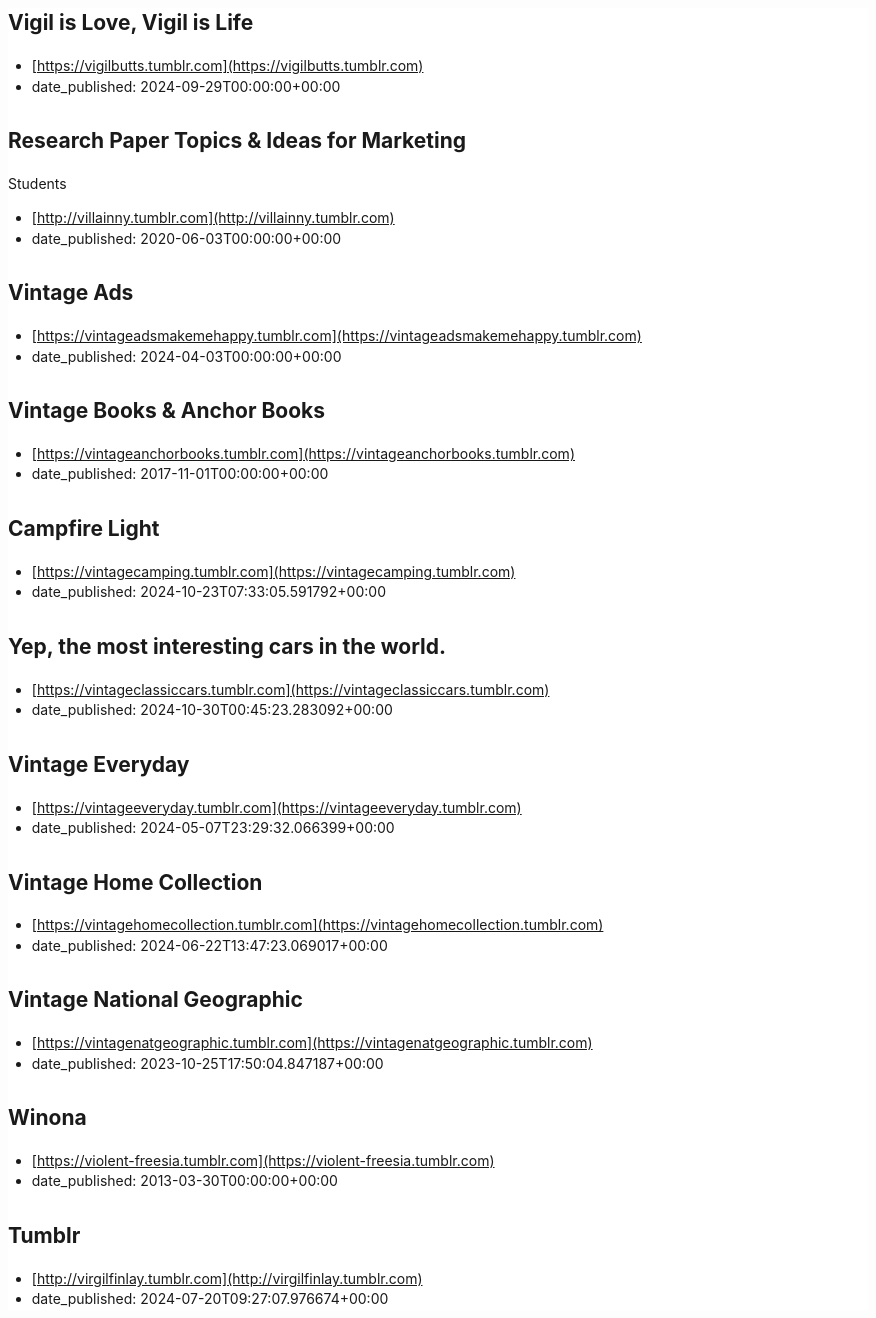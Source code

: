  ## Vigil is Love, Vigil is Life
 - [https://vigilbutts.tumblr.com](https://vigilbutts.tumblr.com)
 - date_published: 2024-09-29T00:00:00+00:00

 ## Research Paper Topics & Ideas for Marketing
Students
 - [http://villainny.tumblr.com](http://villainny.tumblr.com)
 - date_published: 2020-06-03T00:00:00+00:00

 ## Vintage Ads
 - [https://vintageadsmakemehappy.tumblr.com](https://vintageadsmakemehappy.tumblr.com)
 - date_published: 2024-04-03T00:00:00+00:00

 ## Vintage Books & Anchor Books
 - [https://vintageanchorbooks.tumblr.com](https://vintageanchorbooks.tumblr.com)
 - date_published: 2017-11-01T00:00:00+00:00

 ## Campfire Light
 - [https://vintagecamping.tumblr.com](https://vintagecamping.tumblr.com)
 - date_published: 2024-10-23T07:33:05.591792+00:00

 ## Yep, the most interesting cars in the world.
 - [https://vintageclassiccars.tumblr.com](https://vintageclassiccars.tumblr.com)
 - date_published: 2024-10-30T00:45:23.283092+00:00

 ## Vintage Everyday
 - [https://vintageeveryday.tumblr.com](https://vintageeveryday.tumblr.com)
 - date_published: 2024-05-07T23:29:32.066399+00:00

 ## Vintage Home Collection
 - [https://vintagehomecollection.tumblr.com](https://vintagehomecollection.tumblr.com)
 - date_published: 2024-06-22T13:47:23.069017+00:00

 ## Vintage National Geographic
 - [https://vintagenatgeographic.tumblr.com](https://vintagenatgeographic.tumblr.com)
 - date_published: 2023-10-25T17:50:04.847187+00:00

 ## Winona
 - [https://violent-freesia.tumblr.com](https://violent-freesia.tumblr.com)
 - date_published: 2013-03-30T00:00:00+00:00

 ## Tumblr
 - [http://virgilfinlay.tumblr.com](http://virgilfinlay.tumblr.com)
 - date_published: 2024-07-20T09:27:07.976674+00:00
